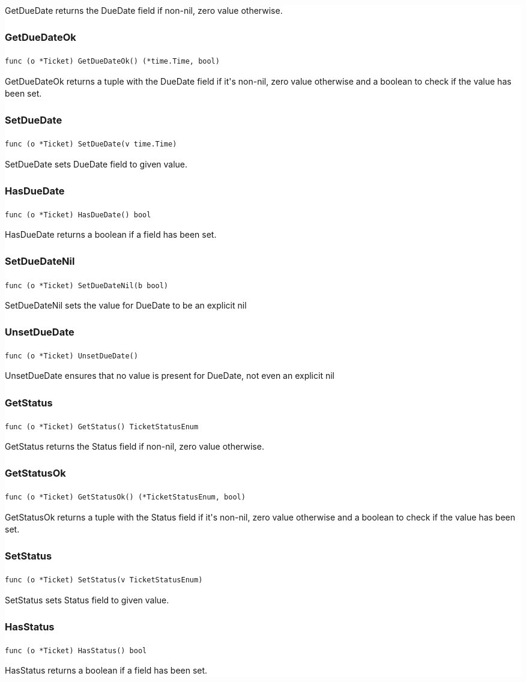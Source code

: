 GetDueDate returns the DueDate field if non-nil, zero value otherwise.

### GetDueDateOk

`func (o *Ticket) GetDueDateOk() (*time.Time, bool)`

GetDueDateOk returns a tuple with the DueDate field if it's non-nil, zero value otherwise
and a boolean to check if the value has been set.

### SetDueDate

`func (o *Ticket) SetDueDate(v time.Time)`

SetDueDate sets DueDate field to given value.

### HasDueDate

`func (o *Ticket) HasDueDate() bool`

HasDueDate returns a boolean if a field has been set.

### SetDueDateNil

`func (o *Ticket) SetDueDateNil(b bool)`

 SetDueDateNil sets the value for DueDate to be an explicit nil

### UnsetDueDate
`func (o *Ticket) UnsetDueDate()`

UnsetDueDate ensures that no value is present for DueDate, not even an explicit nil
### GetStatus

`func (o *Ticket) GetStatus() TicketStatusEnum`

GetStatus returns the Status field if non-nil, zero value otherwise.

### GetStatusOk

`func (o *Ticket) GetStatusOk() (*TicketStatusEnum, bool)`

GetStatusOk returns a tuple with the Status field if it's non-nil, zero value otherwise
and a boolean to check if the value has been set.

### SetStatus

`func (o *Ticket) SetStatus(v TicketStatusEnum)`

SetStatus sets Status field to given value.

### HasStatus

`func (o *Ticket) HasStatus() bool`

HasStatus returns a boolean if a field has been set.

